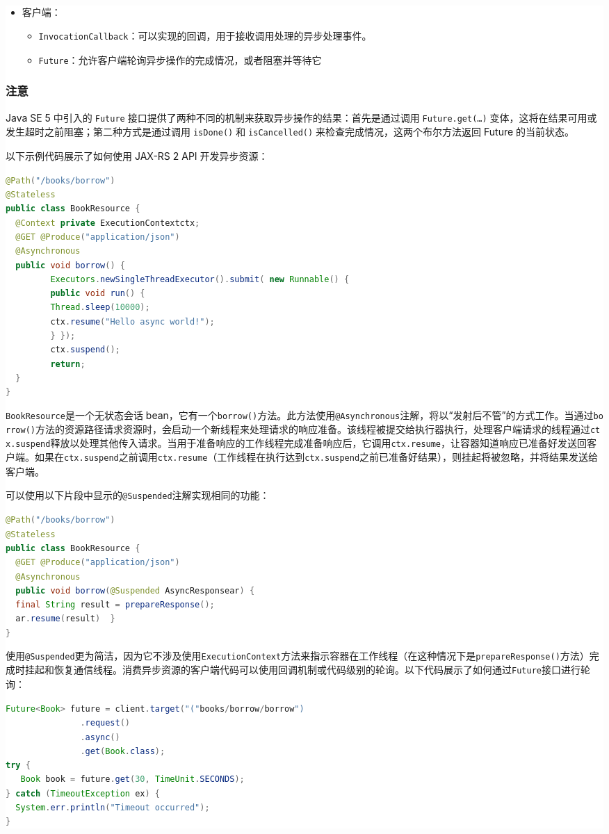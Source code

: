 +   客户端：

    +   `InvocationCallback`：可以实现的回调，用于接收调用处理的异步处理事件。

    +   `Future`：允许客户端轮询异步操作的完成情况，或者阻塞并等待它

### 注意

Java SE 5 中引入的 `Future` 接口提供了两种不同的机制来获取异步操作的结果：首先是通过调用 `Future.get(…)` 变体，这将在结果可用或发生超时之前阻塞；第二种方式是通过调用 `isDone()` 和 `isCancelled()` 来检查完成情况，这两个布尔方法返回 Future 的当前状态。

以下示例代码展示了如何使用 JAX-RS 2 API 开发异步资源：

```java
@Path("/books/borrow")
@Stateless
public class BookResource {   
  @Context private ExecutionContextctx;
  @GET @Produce("application/json")
  @Asynchronous
  public void borrow() {
         Executors.newSingleThreadExecutor().submit( new Runnable() {
         public void run() { 
         Thread.sleep(10000);     
         ctx.resume("Hello async world!"); 
         } });  
         ctx.suspend();		
         return;
  } 
} 
```

`BookResource`是一个无状态会话 bean，它有一个`borrow()`方法。此方法使用`@Asynchronous`注解，将以“发射后不管”的方式工作。当通过`borrow()`方法的资源路径请求资源时，会启动一个新线程来处理请求的响应准备。该线程被提交给执行器执行，处理客户端请求的线程通过`ctx.suspend`释放以处理其他传入请求。当用于准备响应的工作线程完成准备响应后，它调用`ctx.resume`，让容器知道响应已准备好发送回客户端。如果在`ctx.suspend`之前调用`ctx.resume`（工作线程在执行达到`ctx.suspend`之前已准备好结果），则挂起将被忽略，并将结果发送给客户端。

可以使用以下片段中显示的`@Suspended`注解实现相同的功能：

```java
@Path("/books/borrow")
@Stateless
public class BookResource {   
  @GET @Produce("application/json")
  @Asynchronous
  public void borrow(@Suspended AsyncResponsear) {
  final String result = prepareResponse();
  ar.resume(result)  } 
}   
```

使用`@Suspended`更为简洁，因为它不涉及使用`ExecutionContext`方法来指示容器在工作线程（在这种情况下是`prepareResponse()`方法）完成时挂起和恢复通信线程。消费异步资源的客户端代码可以使用回调机制或代码级别的轮询。以下代码展示了如何通过`Future`接口进行轮询：

```java
Future<Book> future = client.target("("books/borrow/borrow")
               .request()
               .async()
               .get(Book.class);
try {
   Book book = future.get(30, TimeUnit.SECONDS);
} catch (TimeoutException ex) {
  System.err.println("Timeout occurred");
}
```
